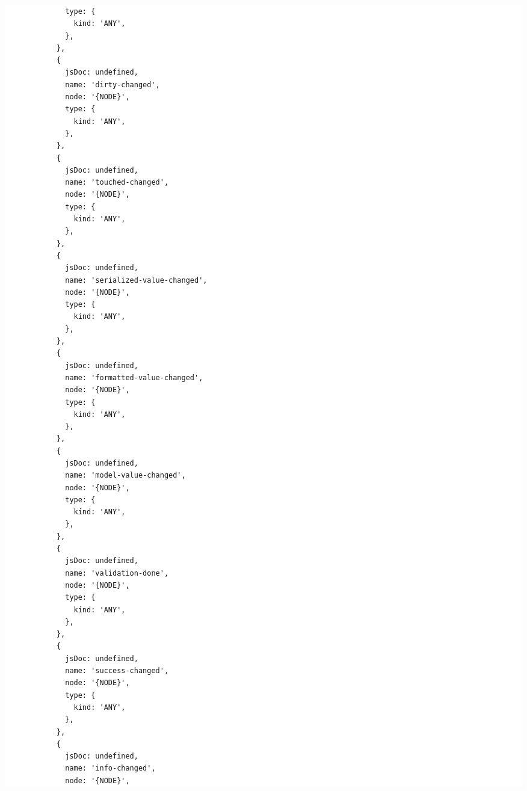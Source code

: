                   type: {
                    kind: 'ANY',
                  },
                },
                {
                  jsDoc: undefined,
                  name: 'dirty-changed',
                  node: '{NODE}',
                  type: {
                    kind: 'ANY',
                  },
                },
                {
                  jsDoc: undefined,
                  name: 'touched-changed',
                  node: '{NODE}',
                  type: {
                    kind: 'ANY',
                  },
                },
                {
                  jsDoc: undefined,
                  name: 'serialized-value-changed',
                  node: '{NODE}',
                  type: {
                    kind: 'ANY',
                  },
                },
                {
                  jsDoc: undefined,
                  name: 'formatted-value-changed',
                  node: '{NODE}',
                  type: {
                    kind: 'ANY',
                  },
                },
                {
                  jsDoc: undefined,
                  name: 'model-value-changed',
                  node: '{NODE}',
                  type: {
                    kind: 'ANY',
                  },
                },
                {
                  jsDoc: undefined,
                  name: 'validation-done',
                  node: '{NODE}',
                  type: {
                    kind: 'ANY',
                  },
                },
                {
                  jsDoc: undefined,
                  name: 'success-changed',
                  node: '{NODE}',
                  type: {
                    kind: 'ANY',
                  },
                },
                {
                  jsDoc: undefined,
                  name: 'info-changed',
                  node: '{NODE}',